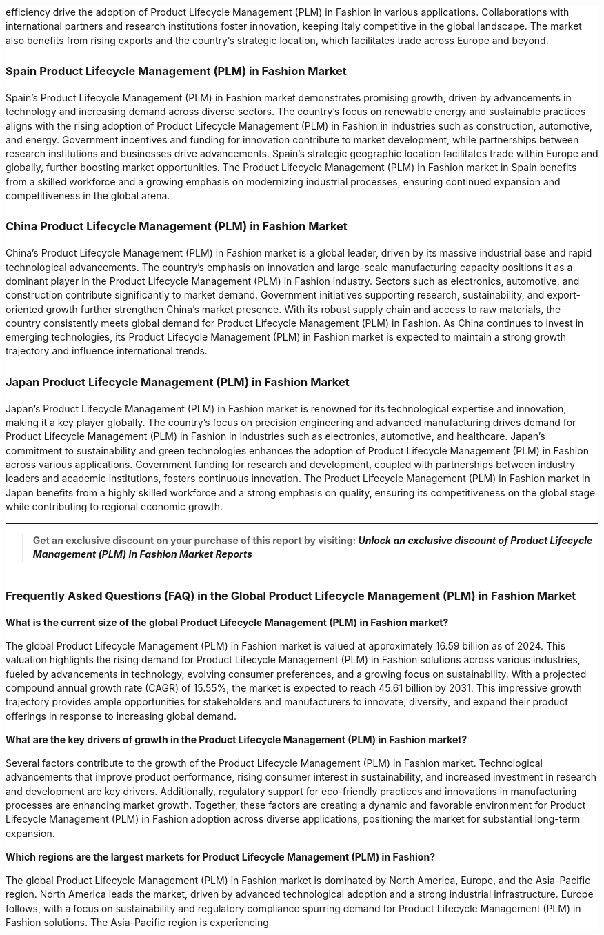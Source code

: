 efficiency drive the adoption of Product Lifecycle Management (PLM) in Fashion in various applications. Collaborations with international partners and research institutions foster innovation, keeping Italy competitive in the global landscape. The market also benefits from rising exports and the country&rsquo;s strategic location, which facilitates trade across Europe and beyond.</p><h3>Spain Product Lifecycle Management (PLM) in Fashion Market</h3><p>Spain&rsquo;s Product Lifecycle Management (PLM) in Fashion market demonstrates promising growth, driven by advancements in technology and increasing demand across diverse sectors. The country&rsquo;s focus on renewable energy and sustainable practices aligns with the rising adoption of Product Lifecycle Management (PLM) in Fashion in industries such as construction, automotive, and energy. Government incentives and funding for innovation contribute to market development, while partnerships between research institutions and businesses drive advancements. Spain&rsquo;s strategic geographic location facilitates trade within Europe and globally, further boosting market opportunities. The Product Lifecycle Management (PLM) in Fashion market in Spain benefits from a skilled workforce and a growing emphasis on modernizing industrial processes, ensuring continued expansion and competitiveness in the global arena.</p><h3>China Product Lifecycle Management (PLM) in Fashion Market</h3><p>China&rsquo;s Product Lifecycle Management (PLM) in Fashion market is a global leader, driven by its massive industrial base and rapid technological advancements. The country&rsquo;s emphasis on innovation and large-scale manufacturing capacity positions it as a dominant player in the Product Lifecycle Management (PLM) in Fashion industry. Sectors such as electronics, automotive, and construction contribute significantly to market demand. Government initiatives supporting research, sustainability, and export-oriented growth further strengthen China&rsquo;s market presence. With its robust supply chain and access to raw materials, the country consistently meets global demand for Product Lifecycle Management (PLM) in Fashion. As China continues to invest in emerging technologies, its Product Lifecycle Management (PLM) in Fashion market is expected to maintain a strong growth trajectory and influence international trends.</p><h3>Japan Product Lifecycle Management (PLM) in Fashion Market</h3><p>Japan&rsquo;s Product Lifecycle Management (PLM) in Fashion market is renowned for its technological expertise and innovation, making it a key player globally. The country&rsquo;s focus on precision engineering and advanced manufacturing drives demand for Product Lifecycle Management (PLM) in Fashion in industries such as electronics, automotive, and healthcare. Japan&rsquo;s commitment to sustainability and green technologies enhances the adoption of Product Lifecycle Management (PLM) in Fashion across various applications. Government funding for research and development, coupled with partnerships between industry leaders and academic institutions, fosters continuous innovation. The Product Lifecycle Management (PLM) in Fashion market in Japan benefits from a highly skilled workforce and a strong emphasis on quality, ensuring its competitiveness on the global stage while contributing to regional economic growth.</p><hr /><blockquote><p><strong>Get an exclusive discount on your purchase of this report by visiting: <em><a href="://marketresearchpulse.com/ask-for-discount/16596?utm_source=Github&amp;utm_medium=052">Unlock an exclusive discount of Product Lifecycle Management (PLM) in Fashion Market Reports</a></em>&nbsp;</strong></p></blockquote><hr /><h3>Frequently Asked Questions (FAQ) in the Global Product Lifecycle Management (PLM) in Fashion Market</h3><p><strong>What is the current size of the global Product Lifecycle Management (PLM) in Fashion market?</strong></p><p>The global Product Lifecycle Management (PLM) in Fashion market is valued at approximately 16.59 billion as of 2024. This valuation highlights the rising demand for Product Lifecycle Management (PLM) in Fashion solutions across various industries, fueled by advancements in technology, evolving consumer preferences, and a growing focus on sustainability. With a projected compound annual growth rate (CAGR) of 15.55%, the market is expected to reach 45.61 billion by 2031. This impressive growth trajectory provides ample opportunities for stakeholders and manufacturers to innovate, diversify, and expand their product offerings in response to increasing global demand.</p><p><strong>What are the key drivers of growth in the Product Lifecycle Management (PLM) in Fashion market?</strong></p><p>Several factors contribute to the growth of the Product Lifecycle Management (PLM) in Fashion market. Technological advancements that improve product performance, rising consumer interest in sustainability, and increased investment in research and development are key drivers. Additionally, regulatory support for eco-friendly practices and innovations in manufacturing processes are enhancing market growth. Together, these factors are creating a dynamic and favorable environment for Product Lifecycle Management (PLM) in Fashion adoption across diverse applications, positioning the market for substantial long-term expansion.</p><p><strong>Which regions are the largest markets for Product Lifecycle Management (PLM) in Fashion?</strong></p><p>The global Product Lifecycle Management (PLM) in Fashion market is dominated by North America, Europe, and the Asia-Pacific region. North America leads the market, driven by advanced technological adoption and a strong industrial infrastructure. Europe follows, with a focus on sustainability and regulatory compliance spurring demand for Product Lifecycle Management (PLM) in Fashion solutions. The Asia-Pacific region is experiencing